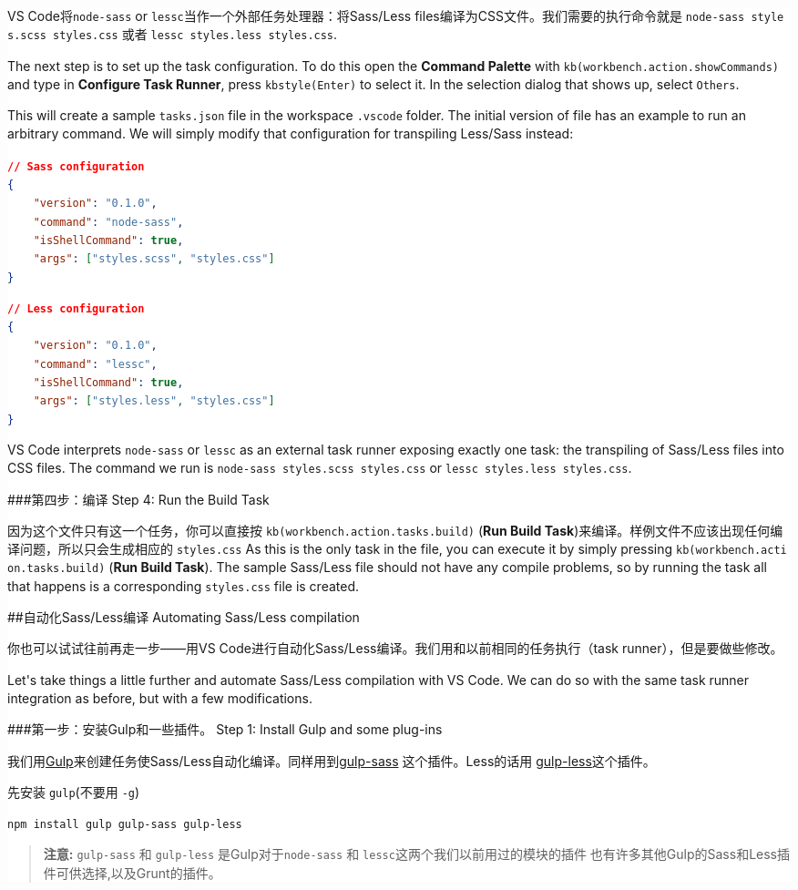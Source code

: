 VS Code将`node-sass` or `lessc`当作一个外部任务处理器：将Sass/Less files编译为CSS文件。我们需要的执行命令就是 `node-sass styles.scss styles.css` 或者 `lessc styles.less styles.css`.

The next step is to set up the task configuration.  To do this open the **Command Palette** with `kb(workbench.action.showCommands)` and type in **Configure Task Runner**, press `kbstyle(Enter)` to select it. In the selection dialog that shows up, select `Others`.

This will create a sample `tasks.json` file in the workspace `.vscode` folder.  The initial version of file has an example to run an arbitrary command. We will simply modify that configuration for transpiling Less/Sass instead:

```json
// Sass configuration
{
    "version": "0.1.0",
    "command": "node-sass",
    "isShellCommand": true,
    "args": ["styles.scss", "styles.css"]
}
```

```json
// Less configuration
{
    "version": "0.1.0",
    "command": "lessc",
    "isShellCommand": true,
    "args": ["styles.less", "styles.css"]
}
```

VS Code interprets `node-sass` or `lessc` as an external task runner exposing exactly one task: the transpiling of Sass/Less files into CSS files. The command we run is `node-sass styles.scss styles.css` or `lessc styles.less styles.css`.

###第四步：编译 Step 4: Run the Build Task

因为这个文件只有这一个任务，你可以直接按 `kb(workbench.action.tasks.build)` (**Run Build Task**)来编译。样例文件不应该出现任何编译问题，所以只会生成相应的 `styles.css` 
As this is the only task in the file, you can execute it by simply pressing `kb(workbench.action.tasks.build)` (**Run Build Task**).  The sample Sass/Less file should not have any compile problems, so by running the task all that happens is a corresponding `styles.css` file is created.

##自动化Sass/Less编译 Automating Sass/Less compilation

你也可以试试往前再走一步——用VS Code进行自动化Sass/Less编译。我们用和以前相同的任务执行（task runner），但是要做些修改。

Let's take things a little further and automate Sass/Less compilation with VS Code.  We can do so with the same task runner integration as before, but with a few modifications.

###第一步：安装Gulp和一些插件。 Step 1: Install Gulp and some plug-ins

我们用[Gulp](http://gulpjs.com/)来创建任务使Sass/Less自动化编译。同样用到[gulp-sass](https://www.npmjs.com/package/gulp-sass) 这个插件。Less的话用 [gulp-less](https://www.npmjs.com/package/gulp-less)这个插件。

先安装 `gulp`(不要用 `-g`)

```
npm install gulp gulp-sass gulp-less
```
> **注意:** `gulp-sass` 和 `gulp-less` 是Gulp对于`node-sass` 和 `lessc`这两个我们以前用过的模块的插件 也有许多其他Gulp的Sass和Less插件可供选择,以及Grunt的插件。
